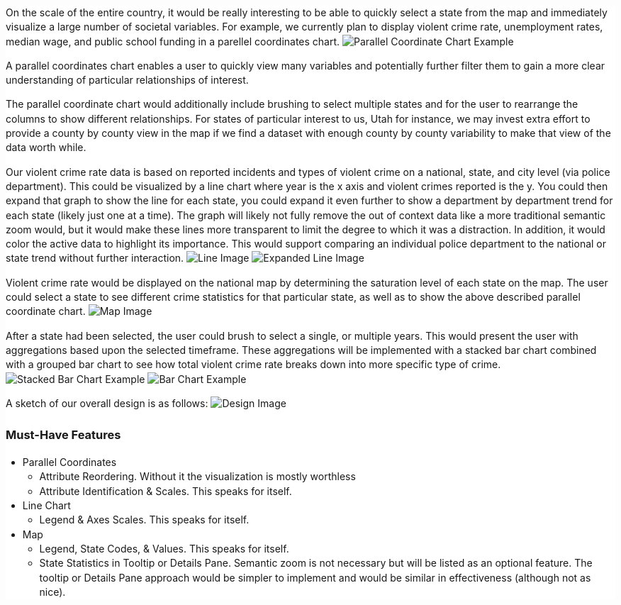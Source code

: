 On the scale of the entire country, it would be really interesting to be able to quickly select a state from the map and immediately visualize a large number of societal variables. For example, we currently plan to display violent crime rate, unemployment rates, median wage, and public school funding in a parellel coordinates chart.
![Parallel Coordinate Chart Example](https://raw.githubusercontent.com/higgsch/CS5890-Project/master/parallel.jpg?token=AI8tL09EfEatFs2Bgg8hIlMRfwP2nz71ks5b6YmIwA%3D%3D)

A parallel coordinates chart enables a user to quickly view many variables and potentially further filter them to gain a more clear understanding of particular relationships of interest.

The parallel coordinate chart would additionally include brushing to select multiple states and for the user to rearrange the columns to show different relationships. For states of particular interest to us, Utah for instance, we may invest extra effort to provide a county by county view in the map if we find a dataset with enough county by county variability to make that view of the data worth while.

Our violent crime rate data is based on reported incidents and types of violent crime on a national, state, and city level (via police department). This could be visualized by a line chart where year is the x axis and violent crimes reported is the y. You could then expand that graph to show the line for each state, you could expand it even further to show a department by department trend for each state (likely just one at a time). The graph will likely not fully remove the out of context data like a more traditional semantic zoom would, but it would make these lines more transparent to limit the degree to which it was a distraction. In addition, it would color the active data to highlight its importance. This would support comparing an individual police department to the national or state trend without further interaction. ![Line Image](https://raw.githubusercontent.com/higgsch/CS5890-Project/master/line.jpg?token=AKjatOXOz2yQVtWy4r2sBz3xbKuNtNhxks5b6aGvwA%3D%3D)
![Expanded Line Image](https://raw.githubusercontent.com/higgsch/CS5890-Project/master/line_expanded.jpg?token=AKjatA7RBUUH068WlAva2YmBRQihUTEfks5b6aHnwA%3D%3D)  

Violent crime rate would be displayed on the national map by determining the saturation level of each state on the map. The user could select a state to see different crime statistics for that particular state, as well as to show the above described parallel coordinate chart. ![Map Image](https://raw.githubusercontent.com/higgsch/CS5890-Project/master/map.jpg?token=AKjatDb8W0rFfbwKDVPMCDSnTNBcFyfmks5b6aIdwA%3D%3D)

After a state had been selected, the user could brush to select a single, or multiple years. This would present the user with aggregations based upon the selected timeframe. These aggregations will be implemented with a stacked bar chart combined with a grouped bar chart to see how total violent crime rate breaks down into more specific type of crime.
![Stacked Bar Chart Example](https://raw.githubusercontent.com/higgsch/CS5890-Project/master/stacked_bar.jpg?token=AKjatItJYpOFULoormByvZQQyzJ-hqcgks5b6aFawA%3D%3D)
![Bar Chart Example](https://raw.githubusercontent.com/higgsch/CS5890-Project/master/bar.jpg?token=AI8tLxPcyGgDgFXl6l050WGUbCa5oSJAks5b6YnEwA%3D%3D)

A sketch of our overall design is as follows:
![Design Image](https://raw.githubusercontent.com/higgsch/CS5890-Project/master/design.jpg?token=AKjatNlohyrTX_BTLbME9oREjzFBl0eZks5b6aJGwA%3D%3D)


### Must-Have Features

* Parallel Coordinates
  * Attribute Reordering. Without it the visualization is mostly worthless
  * Attribute Identification & Scales. This speaks for itself.
* Line Chart
  * Legend & Axes Scales. This speaks for itself.
* Map
  * Legend, State Codes, & Values. This speaks for itself.
  * State Statistics in Tooltip or Details Pane. Semantic zoom is not necessary but will be listed as an optional feature. The tooltip  or Details Pane approach would be simpler to implement and would be similar in effectiveness (although not as nice).
